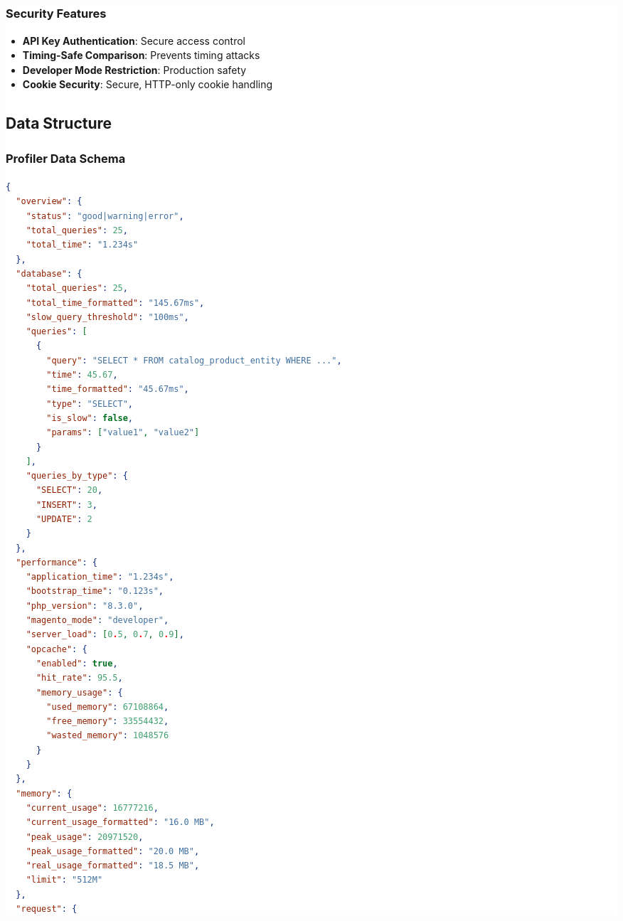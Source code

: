 ### Security Features

- **API Key Authentication**: Secure access control
- **Timing-Safe Comparison**: Prevents timing attacks
- **Developer Mode Restriction**: Production safety
- **Cookie Security**: Secure, HTTP-only cookie handling

## Data Structure

### Profiler Data Schema

```json
{
  "overview": {
    "status": "good|warning|error",
    "total_queries": 25,
    "total_time": "1.234s"
  },
  "database": {
    "total_queries": 25,
    "total_time_formatted": "145.67ms",
    "slow_query_threshold": "100ms",
    "queries": [
      {
        "query": "SELECT * FROM catalog_product_entity WHERE ...",
        "time": 45.67,
        "time_formatted": "45.67ms",
        "type": "SELECT",
        "is_slow": false,
        "params": ["value1", "value2"]
      }
    ],
    "queries_by_type": {
      "SELECT": 20,
      "INSERT": 3,
      "UPDATE": 2
    }
  },
  "performance": {
    "application_time": "1.234s",
    "bootstrap_time": "0.123s",
    "php_version": "8.3.0",
    "magento_mode": "developer",
    "server_load": [0.5, 0.7, 0.9],
    "opcache": {
      "enabled": true,
      "hit_rate": 95.5,
      "memory_usage": {
        "used_memory": 67108864,
        "free_memory": 33554432,
        "wasted_memory": 1048576
      }
    }
  },
  "memory": {
    "current_usage": 16777216,
    "current_usage_formatted": "16.0 MB",
    "peak_usage": 20971520,
    "peak_usage_formatted": "20.0 MB",
    "real_usage_formatted": "18.5 MB",
    "limit": "512M"
  },
  "request": {
```